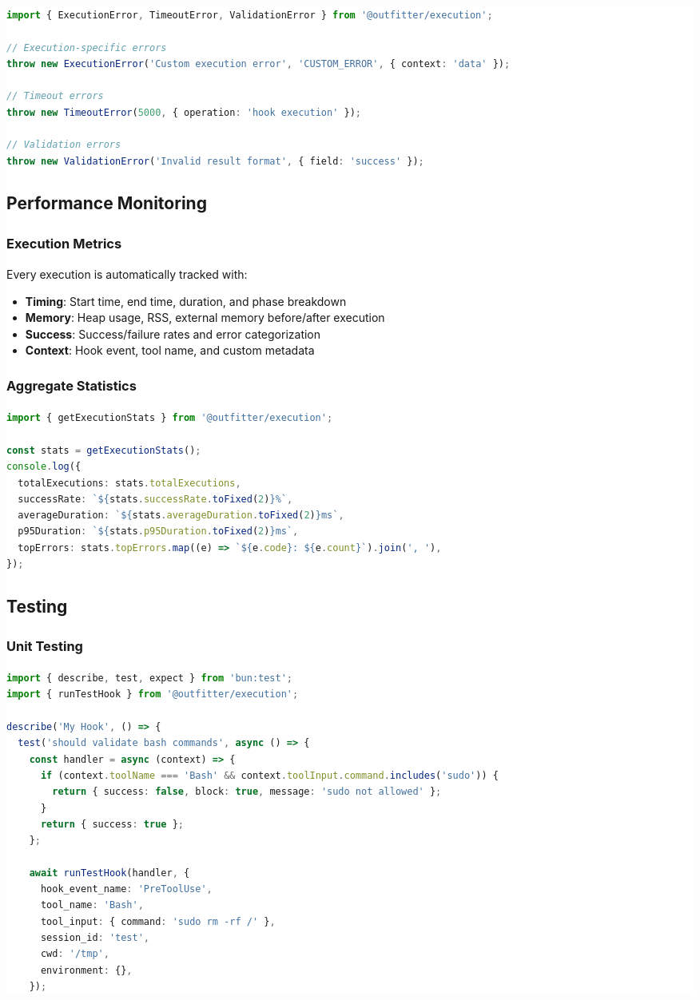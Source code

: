 ```typescript
import { ExecutionError, TimeoutError, ValidationError } from '@outfitter/execution';

// Execution-specific errors
throw new ExecutionError('Custom execution error', 'CUSTOM_ERROR', { context: 'data' });

// Timeout errors
throw new TimeoutError(5000, { operation: 'hook execution' });

// Validation errors
throw new ValidationError('Invalid result format', { field: 'success' });
```

## Performance Monitoring

### Execution Metrics

Every execution is automatically tracked with:

- **Timing**: Start time, end time, duration, and phase breakdown
- **Memory**: Heap usage, RSS, external memory before/after execution
- **Success**: Success/failure rates and error categorization
- **Context**: Hook event, tool name, and custom metadata

### Aggregate Statistics

```typescript
import { getExecutionStats } from '@outfitter/execution';

const stats = getExecutionStats();
console.log({
  totalExecutions: stats.totalExecutions,
  successRate: `${stats.successRate.toFixed(2)}%`,
  averageDuration: `${stats.averageDuration.toFixed(2)}ms`,
  p95Duration: `${stats.p95Duration.toFixed(2)}ms`,
  topErrors: stats.topErrors.map((e) => `${e.code}: ${e.count}`).join(', '),
});
```

## Testing

### Unit Testing

```typescript
import { describe, test, expect } from 'bun:test';
import { runTestHook } from '@outfitter/execution';

describe('My Hook', () => {
  test('should validate bash commands', async () => {
    const handler = async (context) => {
      if (context.toolName === 'Bash' && context.toolInput.command.includes('sudo')) {
        return { success: false, block: true, message: 'sudo not allowed' };
      }
      return { success: true };
    };

    await runTestHook(handler, {
      hook_event_name: 'PreToolUse',
      tool_name: 'Bash',
      tool_input: { command: 'sudo rm -rf /' },
      session_id: 'test',
      cwd: '/tmp',
      environment: {},
    });
```